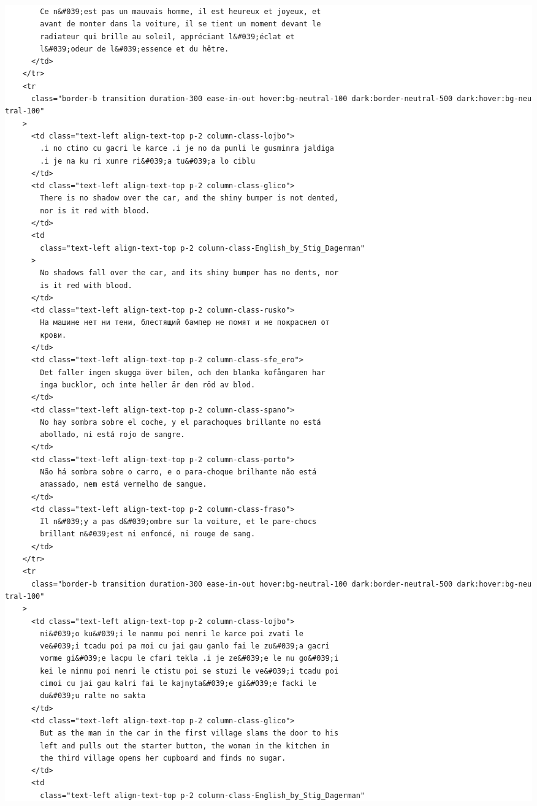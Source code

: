             Ce n&#039;est pas un mauvais homme, il est heureux et joyeux, et
            avant de monter dans la voiture, il se tient un moment devant le
            radiateur qui brille au soleil, appréciant l&#039;éclat et
            l&#039;odeur de l&#039;essence et du hêtre.
          </td>
        </tr>
        <tr
          class="border-b transition duration-300 ease-in-out hover:bg-neutral-100 dark:border-neutral-500 dark:hover:bg-neutral-100"
        >
          <td class="text-left align-text-top p-2 column-class-lojbo">
            .i no ctino cu gacri le karce .i je no da punli le gusminra jaldiga
            .i je na ku ri xunre ri&#039;a tu&#039;a lo ciblu
          </td>
          <td class="text-left align-text-top p-2 column-class-glico">
            There is no shadow over the car, and the shiny bumper is not dented,
            nor is it red with blood.
          </td>
          <td
            class="text-left align-text-top p-2 column-class-English_by_Stig_Dagerman"
          >
            No shadows fall over the car, and its shiny bumper has no dents, nor
            is it red with blood.
          </td>
          <td class="text-left align-text-top p-2 column-class-rusko">
            На машине нет ни тени, блестящий бампер не помят и не покраснел от
            крови.
          </td>
          <td class="text-left align-text-top p-2 column-class-sfe_ero">
            Det faller ingen skugga över bilen, och den blanka kofångaren har
            inga bucklor, och inte heller är den röd av blod.
          </td>
          <td class="text-left align-text-top p-2 column-class-spano">
            No hay sombra sobre el coche, y el parachoques brillante no está
            abollado, ni está rojo de sangre.
          </td>
          <td class="text-left align-text-top p-2 column-class-porto">
            Não há sombra sobre o carro, e o para-choque brilhante não está
            amassado, nem está vermelho de sangue.
          </td>
          <td class="text-left align-text-top p-2 column-class-fraso">
            Il n&#039;y a pas d&#039;ombre sur la voiture, et le pare-chocs
            brillant n&#039;est ni enfoncé, ni rouge de sang.
          </td>
        </tr>
        <tr
          class="border-b transition duration-300 ease-in-out hover:bg-neutral-100 dark:border-neutral-500 dark:hover:bg-neutral-100"
        >
          <td class="text-left align-text-top p-2 column-class-lojbo">
            ni&#039;o ku&#039;i le nanmu poi nenri le karce poi zvati le
            ve&#039;i tcadu poi pa moi cu jai gau ganlo fai le zu&#039;a gacri
            vorme gi&#039;e lacpu le cfari tekla .i je ze&#039;e le nu go&#039;i
            kei le ninmu poi nenri le ctistu poi se stuzi le ve&#039;i tcadu poi
            cimoi cu jai gau kalri fai le kajnyta&#039;e gi&#039;e facki le
            du&#039;u ralte no sakta
          </td>
          <td class="text-left align-text-top p-2 column-class-glico">
            But as the man in the car in the first village slams the door to his
            left and pulls out the starter button, the woman in the kitchen in
            the third village opens her cupboard and finds no sugar.
          </td>
          <td
            class="text-left align-text-top p-2 column-class-English_by_Stig_Dagerman"